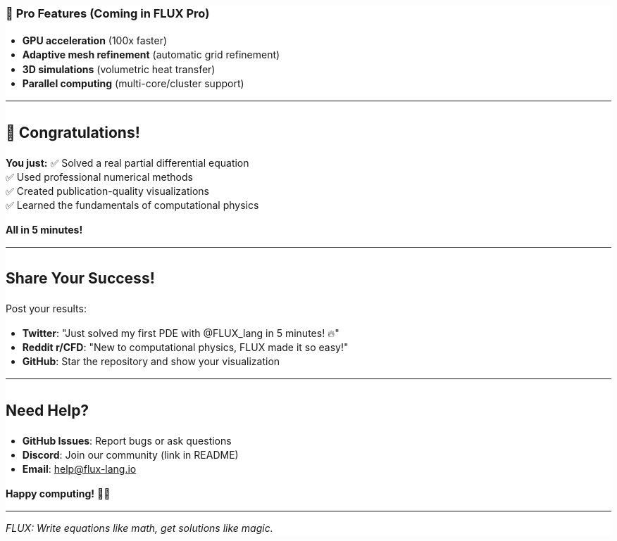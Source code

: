 ### 💪 **Pro Features** (Coming in FLUX Pro)
- **GPU acceleration** (100x faster)
- **Adaptive mesh refinement** (automatic grid refinement)
- **3D simulations** (volumetric heat transfer)
- **Parallel computing** (multi-core/cluster support)

---

## 🎉 Congratulations!

**You just:**
✅ Solved a real partial differential equation  
✅ Used professional numerical methods  
✅ Created publication-quality visualizations  
✅ Learned the fundamentals of computational physics  

**All in 5 minutes!**

---

## Share Your Success! 

Post your results:
- **Twitter**: "Just solved my first PDE with @FLUX_lang in 5 minutes! 🔥"
- **Reddit r/CFD**: "New to computational physics, FLUX made it so easy!"
- **GitHub**: Star the repository and show your visualization

---

## Need Help?

- **GitHub Issues**: Report bugs or ask questions
- **Discord**: Join our community (link in README)
- **Email**: help@flux-lang.io

**Happy computing!** 🧮✨

---

*FLUX: Write equations like math, get solutions like magic.*